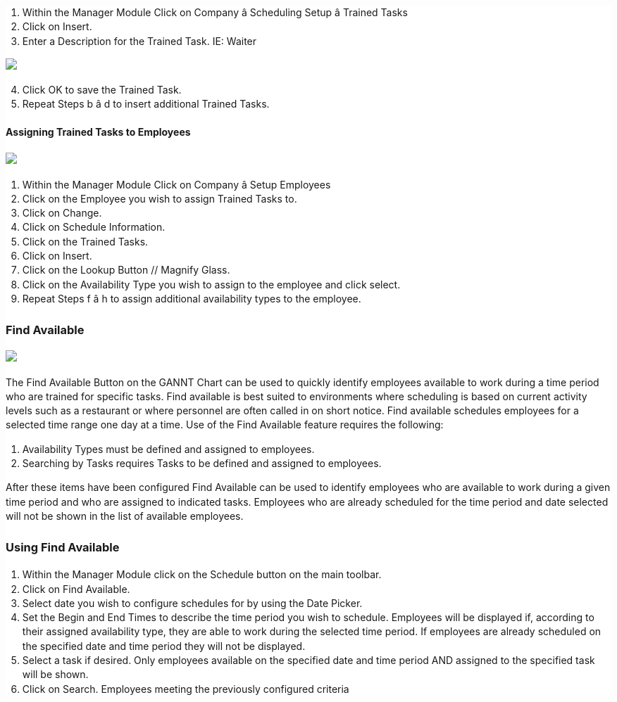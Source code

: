 1. Within the Manager Module Click on Company â Scheduling Setup â
   Trained Tasks
2. Click on Insert.
3. Enter a Description for the Trained Task. IE: Waiter

![](images_2/Train_task_Update_Form.gif)

4. Click OK to save the Trained Task.
5. Repeat Steps b â d to insert additional Trained Tasks.

#### Assigning Trained Tasks to Employees

![](images_2/Sched014.png)

1. Within the Manager Module Click on Company â Setup Employees
2. Click on the Employee you wish to assign Trained Tasks to.
3. Click on Change.
4. Click on Schedule Information.
5. Click on the Trained Tasks.
6. Click on Insert.
7. Click on the Lookup Button // Magnify Glass.
8. Click on the Availability Type you wish to assign to the employee
   and click select.
9. Repeat Steps f â h to assign additional availability types to the
   employee.

### Find Available

![](images_2/Sched015.png)

The Find Available Button on the GANNT Chart can be used to quickly
identify employees available to work during a time period who are trained
for specific tasks. Find available is best suited to environments where
scheduling is based on current activity levels such as a restaurant or
where personnel are often called in on short notice. Find available schedules
employees for a selected time range one day at a time. Use of the Find
Available feature requires the following:

1. Availability Types must be defined and assigned to employees.
2. Searching by Tasks requires Tasks to be defined and assigned to
   employees.

After these items have been configured Find Available can be used to
identify employees who are available to work during a given time period
and who are assigned to indicated tasks. Employees who are already scheduled
for the time period and date selected will not be shown in the list of
available employees.

### Using Find Available

1. Within the Manager Module click on the Schedule button on the main
   toolbar.
2. Click on Find Available.
3. Select date you wish to configure schedules for by using the Date
   Picker.
4. Set the Begin and End Times to describe the time period you wish
   to schedule. Employees will be displayed if, according to their assigned
   availability type, they are able to work during the selected time
   period. If employees are already scheduled on the specified date and
   time period they will not be displayed.
5. Select a task if desired. Only employees available on the specified
   date and time period AND assigned to the specified task will be shown.
6. Click on Search. Employees meeting the previously configured criteria
